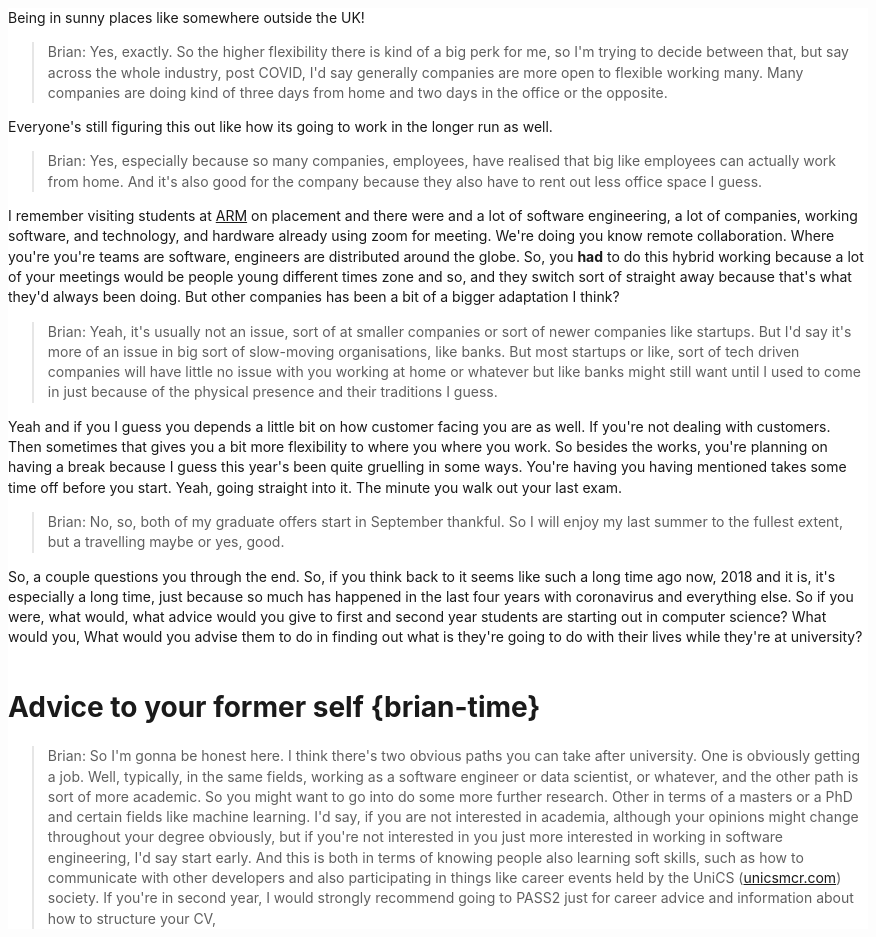 Being in sunny places like somewhere outside the UK!

>Brian: Yes, exactly. So the higher flexibility there is kind of a big perk for me, so I'm trying to decide between that, but say across the whole industry, post COVID, I'd say generally companies are more open to flexible working many. Many companies are doing kind of three days from home and two days in the office or the opposite.

Everyone's still figuring this out like how its going to work in the longer run as well.

>Brian:  Yes, especially because so many companies, employees, have realised that big like employees can actually work from home. And it's also good for the company because they also have to rent out less office space I guess.

I remember visiting students at [ARM](https://www.arm.com/) on placement and there were and a lot of software engineering, a lot of companies, working software, and technology, and hardware already using zoom for meeting. We're doing you know remote collaboration. Where you're you're teams are software, engineers are distributed around the globe. So, you **had** to do this hybrid working because a lot of your meetings would be people young different times zone and so, and they switch sort of straight away because that's what they'd always been doing. But other companies has been a bit of a bigger adaptation I think? 

>Brian: Yeah, it's usually not an issue, sort of at smaller companies or sort of newer companies like startups. But I'd say it's more of an issue in big sort of slow-moving organisations, like banks. But most startups or like, sort of tech driven companies will have little no issue with you working at home or whatever but like banks might still want until I used to come in just because of the physical presence and their traditions I guess.

Yeah and if you I guess you depends a little bit on how customer facing you are as well. If you're not dealing with customers. Then sometimes that gives you a bit more flexibility to where you where you work. So besides the works, you're planning on having a break because I guess this year's been quite gruelling in some ways. You're having you having mentioned takes some time off before you start. Yeah, going straight into it. The minute you walk out your last exam. 


>Brian: No, so, both of my graduate offers start in September thankful. So I will enjoy my last summer to the fullest extent, but a travelling maybe or yes, good.

So, a couple questions you through the end. So, if you think back to it seems like such a long time ago now, 2018 and it is, it's especially a long time, just because so much has happened in the last four years with coronavirus and everything else. So if you were, what would, what advice would you give to first and second year students are starting out in computer science? What would you, What would you advise them to do in finding out what is they're going to do with their lives while they're at university?

# Advice to your former self {brian-time}

> Brian: So I'm gonna be honest here. I think there's two obvious paths you can take after university. One is obviously getting a job. Well, typically, in the same fields, working as a software engineer or data scientist, or whatever, and the other path is sort of more academic. So you might want to go into do some more further research. Other in terms of a masters or a PhD and certain fields like machine learning. I'd say, if you are not interested in academia, although your opinions might change throughout your degree obviously, but if you're not interested in you just more interested in working in software engineering, I'd say start early. And this is both in terms of knowing people also learning soft skills, such as how to communicate with other developers and also participating in things like career events held by the UniCS ([unicsmcr.com](https://unicsmcr.com/)) society. If you're in second year, I would strongly recommend going to PASS2 just for career advice and information about how to structure your CV, 
